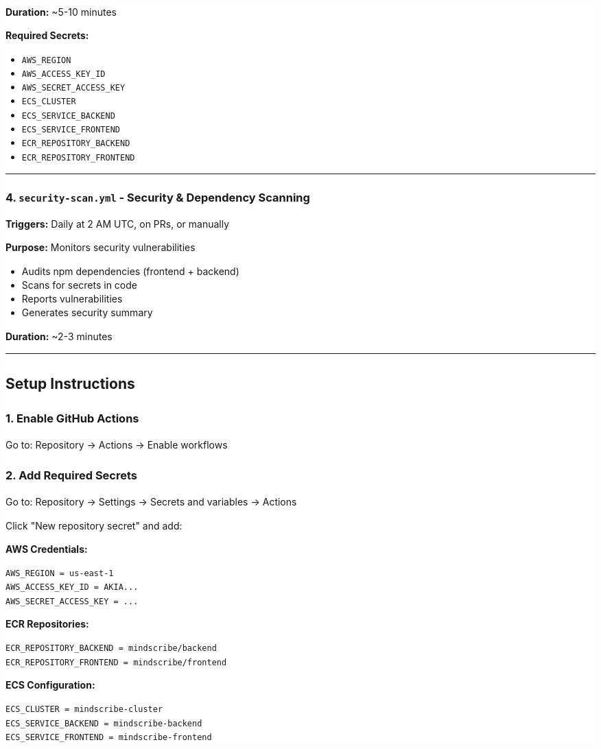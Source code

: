 **Duration:** ~5-10 minutes

**Required Secrets:**
- `AWS_REGION`
- `AWS_ACCESS_KEY_ID`
- `AWS_SECRET_ACCESS_KEY`
- `ECS_CLUSTER`
- `ECS_SERVICE_BACKEND`
- `ECS_SERVICE_FRONTEND`
- `ECR_REPOSITORY_BACKEND`
- `ECR_REPOSITORY_FRONTEND`

---

### 4. `security-scan.yml` - Security & Dependency Scanning
**Triggers:** Daily at 2 AM UTC, on PRs, or manually

**Purpose:** Monitors security vulnerabilities
- Audits npm dependencies (frontend + backend)
- Scans for secrets in code
- Reports vulnerabilities
- Generates security summary

**Duration:** ~2-3 minutes

---

## Setup Instructions

### 1. Enable GitHub Actions
Go to: Repository → Actions → Enable workflows

### 2. Add Required Secrets
Go to: Repository → Settings → Secrets and variables → Actions

Click "New repository secret" and add:

**AWS Credentials:**
```
AWS_REGION = us-east-1
AWS_ACCESS_KEY_ID = AKIA...
AWS_SECRET_ACCESS_KEY = ...
```

**ECR Repositories:**
```
ECR_REPOSITORY_BACKEND = mindscribe/backend
ECR_REPOSITORY_FRONTEND = mindscribe/frontend
```

**ECS Configuration:**
```
ECS_CLUSTER = mindscribe-cluster
ECS_SERVICE_BACKEND = mindscribe-backend
ECS_SERVICE_FRONTEND = mindscribe-frontend
```
